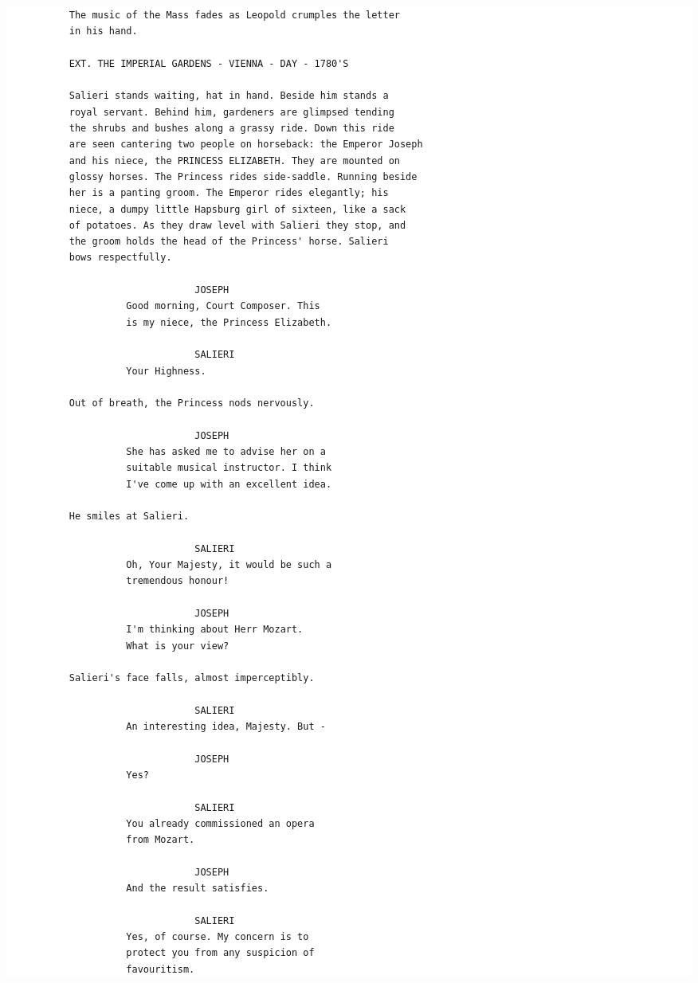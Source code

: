                The music of the Mass fades as Leopold crumples the letter 
               in his hand.

               EXT. THE IMPERIAL GARDENS - VIENNA - DAY - 1780'S

               Salieri stands waiting, hat in hand. Beside him stands a 
               royal servant. Behind him, gardeners are glimpsed tending 
               the shrubs and bushes along a grassy ride. Down this ride 
               are seen cantering two people on horseback: the Emperor Joseph 
               and his niece, the PRINCESS ELIZABETH. They are mounted on 
               glossy horses. The Princess rides side-saddle. Running beside 
               her is a panting groom. The Emperor rides elegantly; his 
               niece, a dumpy little Hapsburg girl of sixteen, like a sack 
               of potatoes. As they draw level with Salieri they stop, and 
               the groom holds the head of the Princess' horse. Salieri 
               bows respectfully.

                                     JOSEPH
                         Good morning, Court Composer. This 
                         is my niece, the Princess Elizabeth.

                                     SALIERI
                         Your Highness.

               Out of breath, the Princess nods nervously.

                                     JOSEPH
                         She has asked me to advise her on a 
                         suitable musical instructor. I think 
                         I've come up with an excellent idea.

               He smiles at Salieri.

                                     SALIERI
                         Oh, Your Majesty, it would be such a 
                         tremendous honour!

                                     JOSEPH
                         I'm thinking about Herr Mozart.  
                         What is your view?

               Salieri's face falls, almost imperceptibly.

                                     SALIERI
                         An interesting idea, Majesty. But -

                                     JOSEPH
                         Yes?

                                     SALIERI
                         You already commissioned an opera 
                         from Mozart.

                                     JOSEPH
                         And the result satisfies.

                                     SALIERI
                         Yes, of course. My concern is to 
                         protect you from any suspicion of 
                         favouritism.
